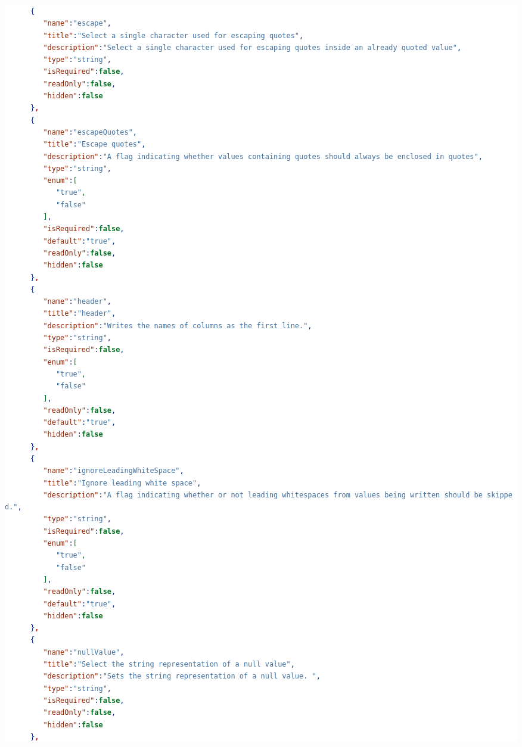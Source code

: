 ```json
      {
         "name":"escape",
         "title":"Select a single character used for escaping quotes",
         "description":"Select a single character used for escaping quotes inside an already quoted value",
         "type":"string",
         "isRequired":false,
         "readOnly":false,
         "hidden":false
      },
      {
         "name":"escapeQuotes",
         "title":"Escape quotes",
         "description":"A flag indicating whether values containing quotes should always be enclosed in quotes",
         "type":"string",
         "enum":[
            "true",
            "false"
         ],
         "isRequired":false,
         "default":"true",
         "readOnly":false,
         "hidden":false
      },
      {
         "name":"header",
         "title":"header",
         "description":"Writes the names of columns as the first line.",
         "type":"string",
         "isRequired":false,
         "enum":[
            "true",
            "false"
         ],
         "readOnly":false,
         "default":"true",
         "hidden":false
      },
      {
         "name":"ignoreLeadingWhiteSpace",
         "title":"Ignore leading white space",
         "description":"A flag indicating whether or not leading whitespaces from values being written should be skipped.",
         "type":"string",
         "isRequired":false,
         "enum":[
            "true",
            "false"
         ],
         "readOnly":false,
         "default":"true",
         "hidden":false
      },
      {
         "name":"nullValue",
         "title":"Select the string representation of a null value",
         "description":"Sets the string representation of a null value. ",
         "type":"string",
         "isRequired":false,
         "readOnly":false,
         "hidden":false
      },
```